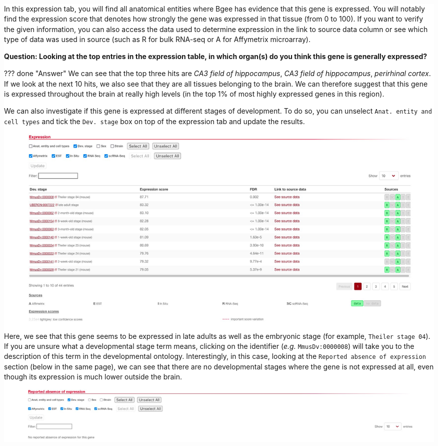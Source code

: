 In this expression tab, you will find all anatomical entities where Bgee has evidence that this gene is expressed. You will notably find the expression score that denotes how strongly the gene was expressed in that tissue (from 0 to 100). If you want to verify the given information, you can also access the data used to determine expression in the link to source data column or see which type of data was used in source (such as R for bulk RNA-seq or A for Affymetrix microarray).

**Question: Looking at the top entries in the expression table, in which organ(s) do you think this gene is generally expressed?**

??? done "Answer"
    We can see that the top three hits are _CA3 field of hippocampus_, _CA3 field of hippocampus_, _perirhinal cortex_. If we look at the next 10 hits, we also see that they are all tissues belonging to the brain. We can therefore suggest that this gene is expressed throughout the brain at really high levels (in the top 1% of most highly expressed genes in this region).

We can also investigate if this gene is expressed at different stages of development. To do so, you can unselect `Anat. entity and cell types` and tick the `Dev. stage` box on top of the expression tab and update the results.

<figure>
  <img src="../../../assets/images/day3/session1/expression_devstage.jpg" align="center">
</figure>

Here, we see that this gene seems to be expressed in late adults as well as the embryonic stage (for example, `Theiler stage 04`). If you are unsure what a developmental stage term means, clicking on the identifier (_e.g._ `MmusDv:0000008`) will take you to the description of this term in the developmental ontology. Interestingly, in this case, looking at the `Reported absence of expression` section (below in the same page), we can see that there are no developmental stages where the gene is not expressed at all, even though its expression is much lower outside the brain.

<figure>
  <img src="../../../assets/images/day3/session1/gene_noexpression.jpg" align="center">
</figure>
